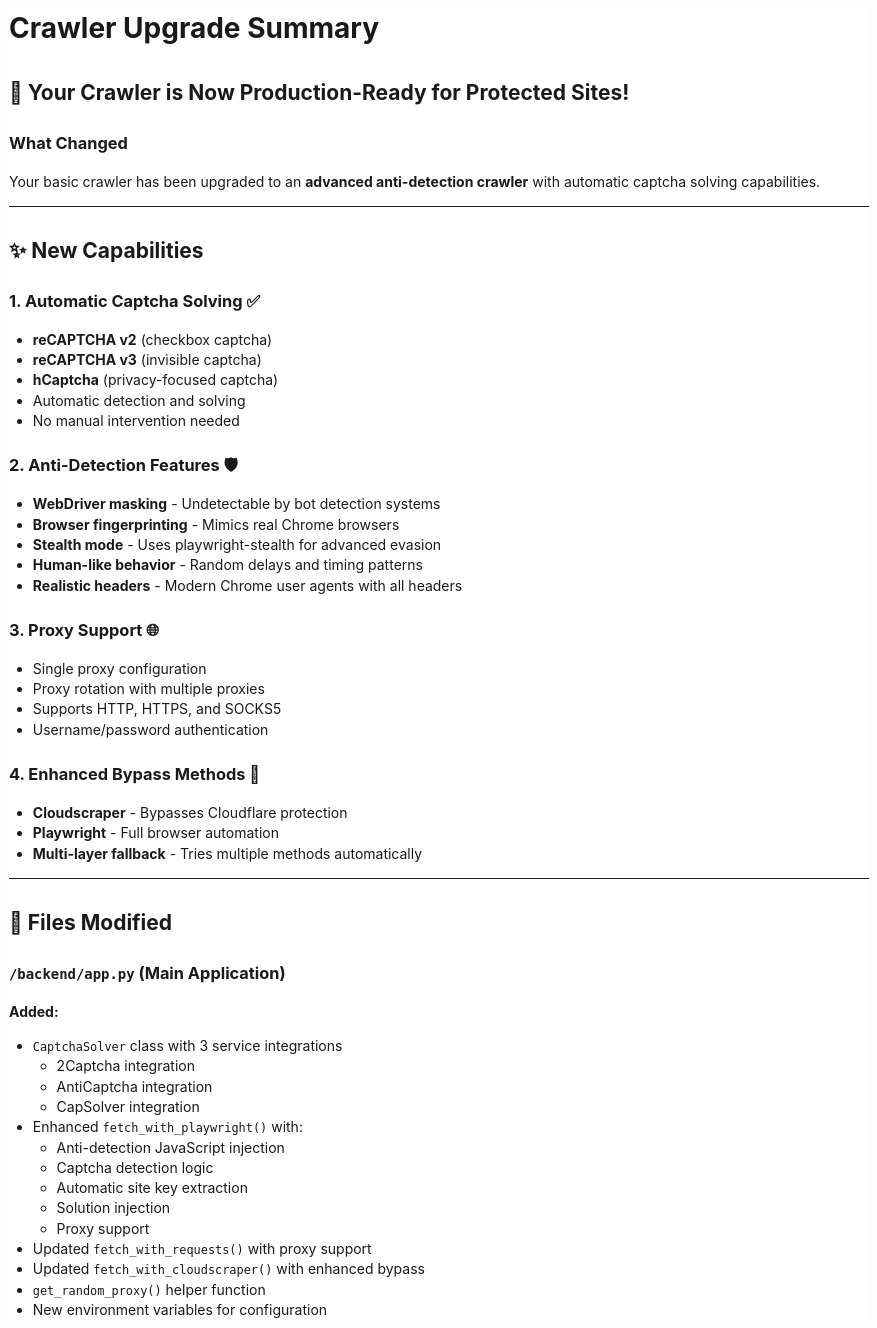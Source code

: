 # Crawler Upgrade Summary

## 🎉 Your Crawler is Now Production-Ready for Protected Sites!

### What Changed

Your basic crawler has been upgraded to an **advanced anti-detection crawler** with automatic captcha solving capabilities.

---

## ✨ New Capabilities

### 1. Automatic Captcha Solving ✅
- **reCAPTCHA v2** (checkbox captcha)
- **reCAPTCHA v3** (invisible captcha)
- **hCaptcha** (privacy-focused captcha)
- Automatic detection and solving
- No manual intervention needed

### 2. Anti-Detection Features 🛡️
- **WebDriver masking** - Undetectable by bot detection systems
- **Browser fingerprinting** - Mimics real Chrome browsers
- **Stealth mode** - Uses playwright-stealth for advanced evasion
- **Human-like behavior** - Random delays and timing patterns
- **Realistic headers** - Modern Chrome user agents with all headers

### 3. Proxy Support 🌐
- Single proxy configuration
- Proxy rotation with multiple proxies
- Supports HTTP, HTTPS, and SOCKS5
- Username/password authentication

### 4. Enhanced Bypass Methods 🚀
- **Cloudscraper** - Bypasses Cloudflare protection
- **Playwright** - Full browser automation
- **Multi-layer fallback** - Tries multiple methods automatically

---

## 📁 Files Modified

### `/backend/app.py` (Main Application)
**Added:**
- `CaptchaSolver` class with 3 service integrations
  - 2Captcha integration
  - AntiCaptcha integration
  - CapSolver integration
- Enhanced `fetch_with_playwright()` with:
  - Anti-detection JavaScript injection
  - Captcha detection logic
  - Automatic site key extraction
  - Solution injection
  - Proxy support
- Updated `fetch_with_requests()` with proxy support
- Updated `fetch_with_cloudscraper()` with enhanced bypass
- `get_random_proxy()` helper function
- New environment variables for configuration
